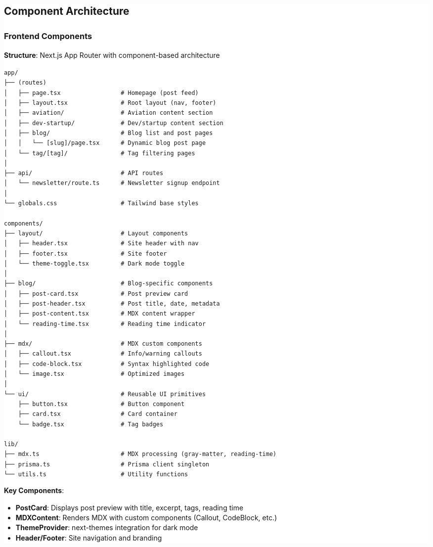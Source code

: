 
## Component Architecture

### Frontend Components

**Structure**: Next.js App Router with component-based architecture

```
app/
├── (routes)
│   ├── page.tsx                 # Homepage (post feed)
│   ├── layout.tsx               # Root layout (nav, footer)
│   ├── aviation/                # Aviation content section
│   ├── dev-startup/             # Dev/startup content section
│   ├── blog/                    # Blog list and post pages
│   │   └── [slug]/page.tsx      # Dynamic blog post page
│   └── tag/[tag]/               # Tag filtering pages
│
├── api/                         # API routes
│   └── newsletter/route.ts      # Newsletter signup endpoint
│
└── globals.css                  # Tailwind base styles

components/
├── layout/                      # Layout components
│   ├── header.tsx               # Site header with nav
│   ├── footer.tsx               # Site footer
│   └── theme-toggle.tsx         # Dark mode toggle
│
├── blog/                        # Blog-specific components
│   ├── post-card.tsx            # Post preview card
│   ├── post-header.tsx          # Post title, date, metadata
│   ├── post-content.tsx         # MDX content wrapper
│   └── reading-time.tsx         # Reading time indicator
│
├── mdx/                         # MDX custom components
│   ├── callout.tsx              # Info/warning callouts
│   ├── code-block.tsx           # Syntax highlighted code
│   └── image.tsx                # Optimized images
│
└── ui/                          # Reusable UI primitives
    ├── button.tsx               # Button component
    ├── card.tsx                 # Card container
    └── badge.tsx                # Tag badges

lib/
├── mdx.ts                       # MDX processing (gray-matter, reading-time)
├── prisma.ts                    # Prisma client singleton
└── utils.ts                     # Utility functions
```

**Key Components**:
- **PostCard**: Displays post preview with title, excerpt, tags, reading time
- **MDXContent**: Renders MDX with custom components (Callout, CodeBlock, etc.)
- **ThemeProvider**: next-themes integration for dark mode
- **Header/Footer**: Site navigation and branding
